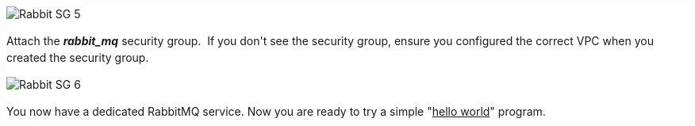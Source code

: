 ![Rabbit SG 5]({static}/images/Install_RabbitMQ_and_Minimal_Erlang_on_Amazon_Linux/rabbitsg5.png)

Attach the ***rabbit\_mq*** security group.  If you don't see the security group, ensure you configured the correct VPC when you created the security group.

![Rabbit SG 6]({static}/images/Install_RabbitMQ_and_Minimal_Erlang_on_Amazon_Linux/rabbitsg6.png)

You now have a dedicated RabbitMQ service. Now you are ready to try a simple "[hello world](https://www.rabbitmq.com/tutorials/tutorial-one-python.html)" program.
